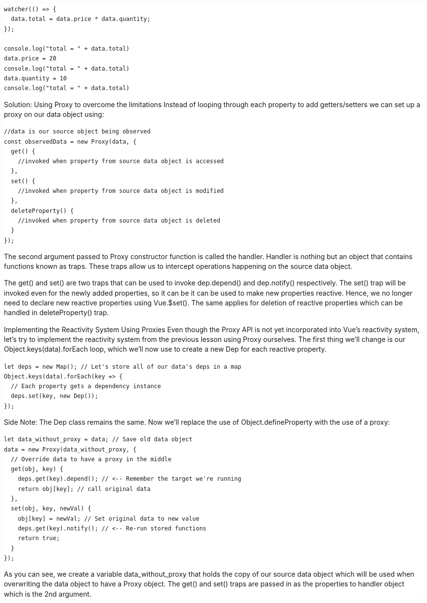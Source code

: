     watcher(() => {
      data.total = data.price * data.quantity;
    });
    
    console.log("total = " + data.total)
    data.price = 20
    console.log("total = " + data.total)
    data.quantity = 10
    console.log("total = " + data.total)
Solution: Using Proxy to overcome the limitations
Instead of looping through each property to add getters/setters we can set up a proxy on our data object using:

    //data is our source object being observed
    const observedData = new Proxy(data, { 
      get() {
        //invoked when property from source data object is accessed
      },
      set() {
        //invoked when property from source data object is modified
      },
      deleteProperty() {
        //invoked when property from source data object is deleted
      }
    });
The second argument passed to Proxy constructor function is called the handler. Handler is nothing but an object that contains functions known as traps. These traps allow us to intercept operations happening on the source data object.

The get() and set() are two traps that can be used to invoke dep.depend() and dep.notify() respectively. The set() trap will be invoked even for the newly added properties, so it can be it can be used to make new properties reactive. Hence, we no longer need to declare new reactive properties using Vue.$set(). The same applies for deletion of reactive properties which can be handled in deleteProperty() trap.

Implementing the Reactivity System Using Proxies
Even though the Proxy API is not yet incorporated into Vue’s reactivity system, let’s try to implement the reactivity system from the previous lesson using Proxy ourselves. The first thing we’ll change is our Object.keys(data).forEach loop, which we’ll now use to create a new Dep for each reactive property.

    let deps = new Map(); // Let's store all of our data's deps in a map
    Object.keys(data).forEach(key => {
      // Each property gets a dependency instance
      deps.set(key, new Dep());
    });
Side Note: The Dep class remains the same. Now we’ll replace the use of Object.defineProperty with the use of a proxy:

    let data_without_proxy = data; // Save old data object
    data = new Proxy(data_without_proxy, {
      // Override data to have a proxy in the middle
      get(obj, key) {
        deps.get(key).depend(); // <-- Remember the target we're running
        return obj[key]; // call original data
      },
      set(obj, key, newVal) {
        obj[key] = newVal; // Set original data to new value
        deps.get(key).notify(); // <-- Re-run stored functions
        return true;
      }
    });
As you can see, we create a variable data_without_proxy that holds the copy of our source data object which will be used when overwriting the data object to have a Proxy object. The get() and set() traps are passed in as the properties to handler object which is the 2nd argument.
